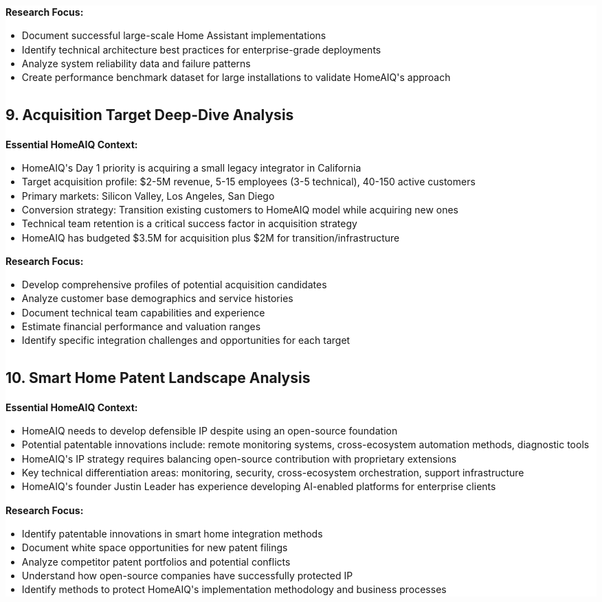 **Research Focus:**
- Document successful large-scale Home Assistant implementations
- Identify technical architecture best practices for enterprise-grade deployments
- Analyze system reliability data and failure patterns
- Create performance benchmark dataset for large installations to validate HomeAIQ's approach

## 9. Acquisition Target Deep-Dive Analysis

**Essential HomeAIQ Context:**
- HomeAIQ's Day 1 priority is acquiring a small legacy integrator in California
- Target acquisition profile: $2-5M revenue, 5-15 employees (3-5 technical), 40-150 active customers
- Primary markets: Silicon Valley, Los Angeles, San Diego
- Conversion strategy: Transition existing customers to HomeAIQ model while acquiring new ones
- Technical team retention is a critical success factor in acquisition strategy
- HomeAIQ has budgeted $3.5M for acquisition plus $2M for transition/infrastructure

**Research Focus:**
- Develop comprehensive profiles of potential acquisition candidates
- Analyze customer base demographics and service histories
- Document technical team capabilities and experience
- Estimate financial performance and valuation ranges
- Identify specific integration challenges and opportunities for each target

## 10. Smart Home Patent Landscape Analysis

**Essential HomeAIQ Context:**
- HomeAIQ needs to develop defensible IP despite using an open-source foundation
- Potential patentable innovations include: remote monitoring systems, cross-ecosystem automation methods, diagnostic tools
- HomeAIQ's IP strategy requires balancing open-source contribution with proprietary extensions
- Key technical differentiation areas: monitoring, security, cross-ecosystem orchestration, support infrastructure
- HomeAIQ's founder Justin Leader has experience developing AI-enabled platforms for enterprise clients

**Research Focus:**
- Identify patentable innovations in smart home integration methods
- Document white space opportunities for new patent filings
- Analyze competitor patent portfolios and potential conflicts
- Understand how open-source companies have successfully protected IP
- Identify methods to protect HomeAIQ's implementation methodology and business processes